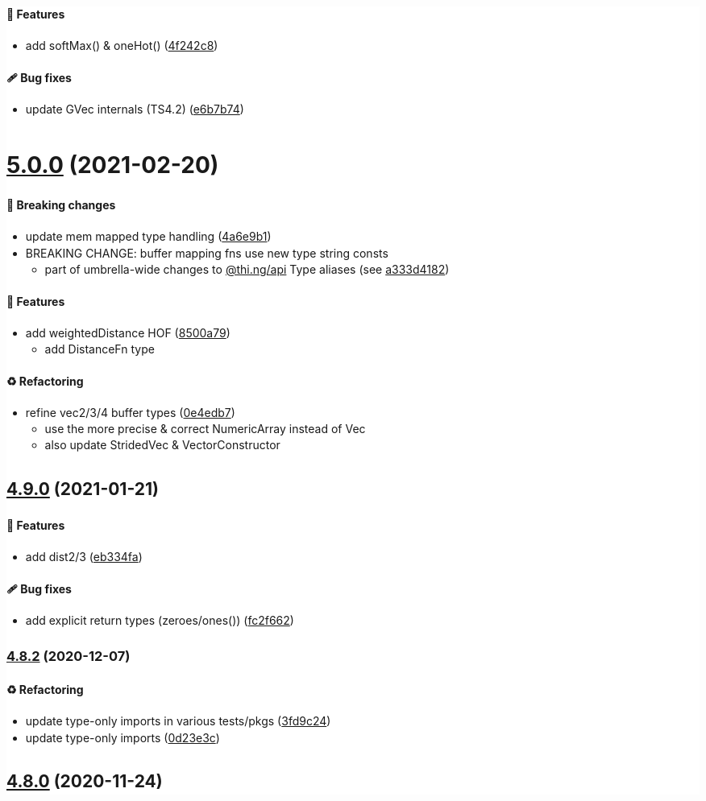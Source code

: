 #### 🚀 Features

- add softMax() & oneHot() ([4f242c8](https://github.com/thi-ng/umbrella/commit/4f242c8))

#### 🩹 Bug fixes

- update GVec internals (TS4.2) ([e6b7b74](https://github.com/thi-ng/umbrella/commit/e6b7b74))

# [5.0.0](https://github.com/thi-ng/umbrella/tree/@thi.ng/vectors@5.0.0) (2021-02-20)

#### 🛑 Breaking changes

- update mem mapped type handling ([4a6e9b1](https://github.com/thi-ng/umbrella/commit/4a6e9b1))
- BREAKING CHANGE: buffer mapping fns use new type string consts
  - part of umbrella-wide changes to [@thi.ng/api](https://github.com/thi-ng/umbrella/tree/main/packages/api) Type aliases (see [a333d4182](https://github.com/thi-ng/umbrella/commit/a333d4182))

#### 🚀 Features

- add weightedDistance HOF ([8500a79](https://github.com/thi-ng/umbrella/commit/8500a79))
  - add DistanceFn type

#### ♻️ Refactoring

- refine vec2/3/4 buffer types ([0e4edb7](https://github.com/thi-ng/umbrella/commit/0e4edb7))
  - use the more precise & correct NumericArray instead of Vec
  - also update StridedVec & VectorConstructor

## [4.9.0](https://github.com/thi-ng/umbrella/tree/@thi.ng/vectors@4.9.0) (2021-01-21)

#### 🚀 Features

- add dist2/3 ([eb334fa](https://github.com/thi-ng/umbrella/commit/eb334fa))

#### 🩹 Bug fixes

- add explicit return types (zeroes/ones()) ([fc2f662](https://github.com/thi-ng/umbrella/commit/fc2f662))

### [4.8.2](https://github.com/thi-ng/umbrella/tree/@thi.ng/vectors@4.8.2) (2020-12-07)

#### ♻️ Refactoring

- update type-only imports in various tests/pkgs ([3fd9c24](https://github.com/thi-ng/umbrella/commit/3fd9c24))
- update type-only imports ([0d23e3c](https://github.com/thi-ng/umbrella/commit/0d23e3c))

## [4.8.0](https://github.com/thi-ng/umbrella/tree/@thi.ng/vectors@4.8.0) (2020-11-24)
